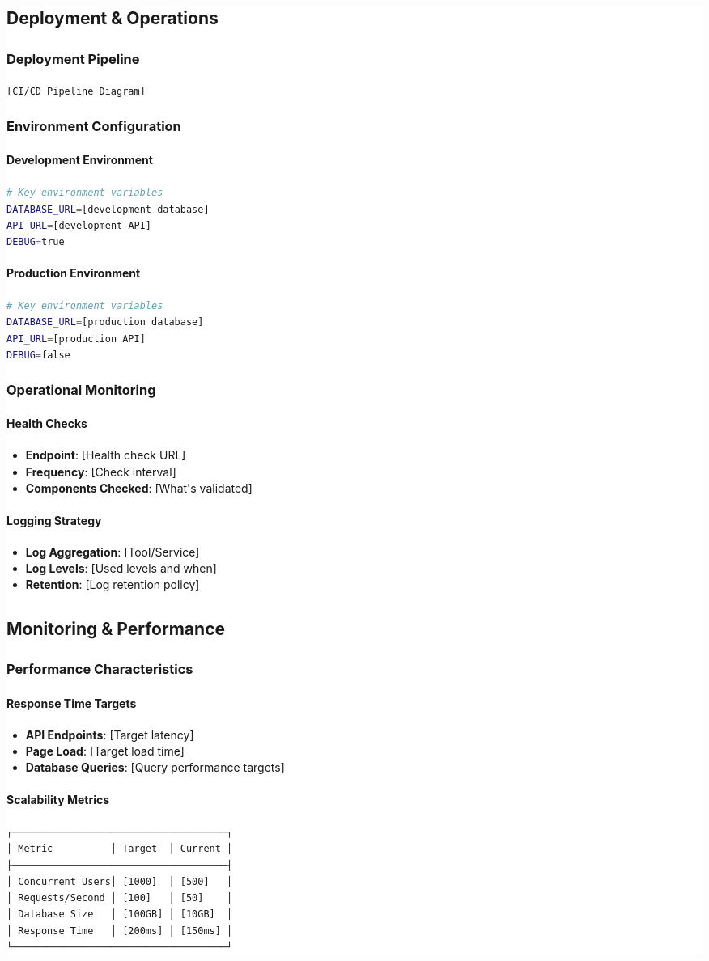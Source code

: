 ## Deployment & Operations

### Deployment Pipeline

```
[CI/CD Pipeline Diagram]
```

### Environment Configuration

#### Development Environment
```bash
# Key environment variables
DATABASE_URL=[development database]
API_URL=[development API]
DEBUG=true
```

#### Production Environment
```bash
# Key environment variables
DATABASE_URL=[production database]
API_URL=[production API]
DEBUG=false
```

### Operational Monitoring

#### Health Checks
- **Endpoint**: [Health check URL]
- **Frequency**: [Check interval]
- **Components Checked**: [What's validated]

#### Logging Strategy
- **Log Aggregation**: [Tool/Service]
- **Log Levels**: [Used levels and when]
- **Retention**: [Log retention policy]

## Monitoring & Performance

### Performance Characteristics

#### Response Time Targets
- **API Endpoints**: [Target latency]
- **Page Load**: [Target load time]
- **Database Queries**: [Query performance targets]

#### Scalability Metrics
```
┌─────────────────────────────────────┐
│ Metric          │ Target  │ Current │
├─────────────────────────────────────┤
│ Concurrent Users│ [1000]  │ [500]   │
│ Requests/Second │ [100]   │ [50]    │
│ Database Size   │ [100GB] │ [10GB]  │
│ Response Time   │ [200ms] │ [150ms] │
└─────────────────────────────────────┘
```
